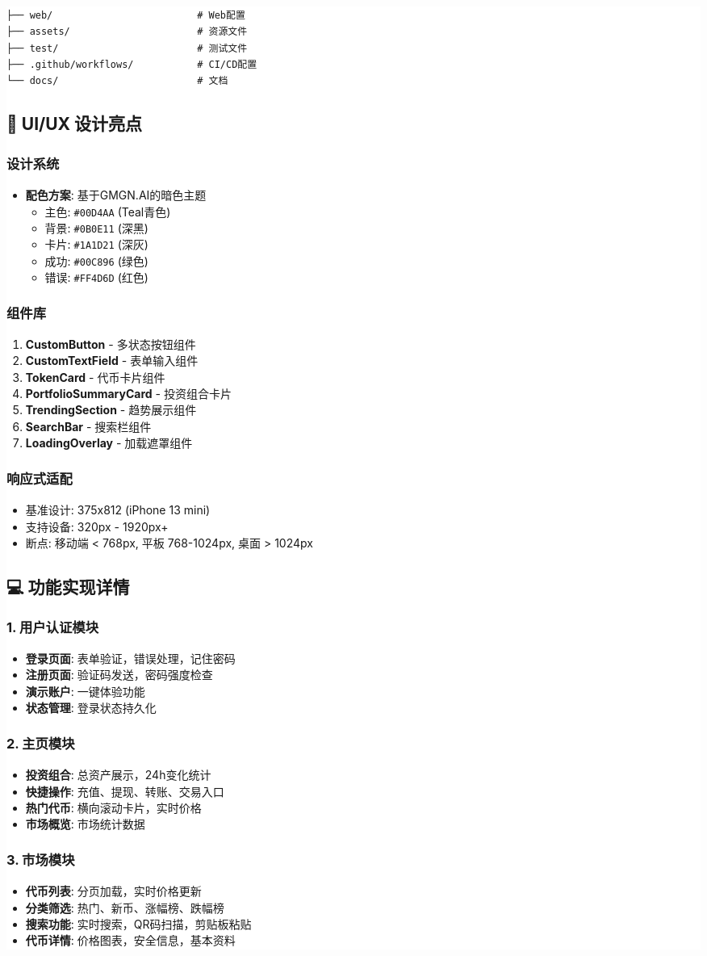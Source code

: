 ```
├── web/                         # Web配置
├── assets/                      # 资源文件
├── test/                        # 测试文件
├── .github/workflows/           # CI/CD配置
└── docs/                        # 文档
```

## 🎨 UI/UX 设计亮点

### 设计系统
- **配色方案**: 基于GMGN.AI的暗色主题
  - 主色: `#00D4AA` (Teal青色)
  - 背景: `#0B0E11` (深黑)
  - 卡片: `#1A1D21` (深灰)
  - 成功: `#00C896` (绿色)
  - 错误: `#FF4D6D` (红色)

### 组件库
1. **CustomButton** - 多状态按钮组件
2. **CustomTextField** - 表单输入组件
3. **TokenCard** - 代币卡片组件
4. **PortfolioSummaryCard** - 投资组合卡片
5. **TrendingSection** - 趋势展示组件
6. **SearchBar** - 搜索栏组件
7. **LoadingOverlay** - 加载遮罩组件

### 响应式适配
- 基准设计: 375x812 (iPhone 13 mini)
- 支持设备: 320px - 1920px+
- 断点: 移动端 < 768px, 平板 768-1024px, 桌面 > 1024px

## 💻 功能实现详情

### 1. 用户认证模块
- **登录页面**: 表单验证，错误处理，记住密码
- **注册页面**: 验证码发送，密码强度检查
- **演示账户**: 一键体验功能
- **状态管理**: 登录状态持久化

### 2. 主页模块
- **投资组合**: 总资产展示，24h变化统计
- **快捷操作**: 充值、提现、转账、交易入口
- **热门代币**: 横向滚动卡片，实时价格
- **市场概览**: 市场统计数据

### 3. 市场模块
- **代币列表**: 分页加载，实时价格更新
- **分类筛选**: 热门、新币、涨幅榜、跌幅榜
- **搜索功能**: 实时搜索，QR码扫描，剪贴板粘贴
- **代币详情**: 价格图表，安全信息，基本资料
